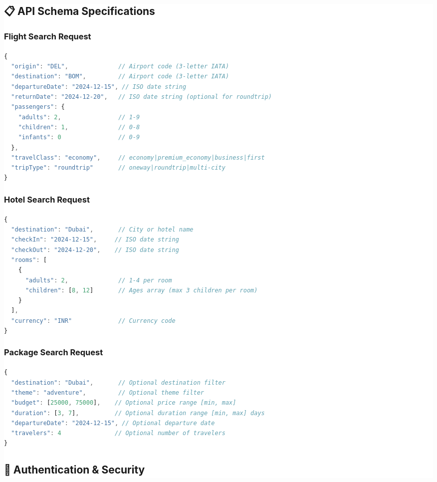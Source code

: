 ## 📋 API Schema Specifications

### Flight Search Request

```typescript
{
  "origin": "DEL",              // Airport code (3-letter IATA)
  "destination": "BOM",         // Airport code (3-letter IATA)  
  "departureDate": "2024-12-15", // ISO date string
  "returnDate": "2024-12-20",   // ISO date string (optional for roundtrip)
  "passengers": {
    "adults": 2,                // 1-9
    "children": 1,              // 0-8
    "infants": 0                // 0-9
  },
  "travelClass": "economy",     // economy|premium_economy|business|first
  "tripType": "roundtrip"       // oneway|roundtrip|multi-city
}
```

### Hotel Search Request

```typescript
{
  "destination": "Dubai",       // City or hotel name
  "checkIn": "2024-12-15",     // ISO date string
  "checkOut": "2024-12-20",    // ISO date string
  "rooms": [
    {
      "adults": 2,              // 1-4 per room
      "children": [8, 12]       // Ages array (max 3 children per room)
    }
  ],
  "currency": "INR"             // Currency code
}
```

### Package Search Request

```typescript
{
  "destination": "Dubai",       // Optional destination filter
  "theme": "adventure",         // Optional theme filter
  "budget": [25000, 75000],    // Optional price range [min, max]
  "duration": [3, 7],          // Optional duration range [min, max] days
  "departureDate": "2024-12-15", // Optional departure date
  "travelers": 4               // Optional number of travelers
}
```

## 🔐 Authentication & Security
